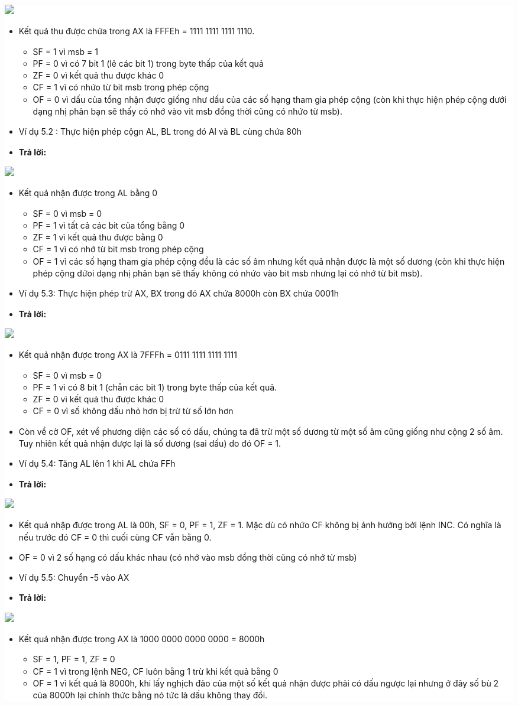 <img src="http://i.imgur.com/xUOUais.jpg">

- Kết quả thu được chứa trong AX là FFFEh = 1111 1111 1111 1110.

	- SF = 1 vì msb = 1
	- PF = 0 vì có 7 bit 1 (lẻ các bit 1) trong byte thấp của kết quả
	- ZF = 0 vì kết quả thu được khác 0
	- CF = 1 vì có nhứo từ bit msb trong phép cộng
	- OF = 0 vì dấu của tổng nhận được giống như dấu của các số hạng tham gia phép cộng (còn khi thực hiện phép cộng dưới dạng nhị phân bạn sẽ thấy có nhớ vào vit msb đồng thời cũng có nhứo từ msb).

- Ví dụ 5.2 : Thực hiện phép cộgn AL, BL trong đó Al và BL cùng chứa 80h
- **Trả lời:**

<img src="http://i.imgur.com/c5cvoWr.jpg">

- Kết quả nhận được trong AL bằng 0

	- SF = 0 vì msb = 0
	- PF = 1 vì tất cả các bit của tổng bằng 0
	- ZF = 1 vì kết quả thu được bằng 0
	- CF = 1 vì có nhớ từ bit msb trong phép cộng
	- OF = 1 vì các số hạng tham gia phép cộng đều là các số âm nhưng kết quả nhận được là một số dương (còn khi thực hiện phép cộng dứoi dạng nhị phân bạn sẽ thấy không có nhứo vào bit msb nhưng lại có nhớ từ bit msb).

- Ví dụ 5.3: Thực hiện phép trừ AX, BX trong đó AX chứa 8000h còn BX chứa 0001h
- **Trả lời:**

<img src="http://i.imgur.com/T3npaX2.jpg">

- Kết quả nhận được trong AX là 7FFFh = 0111 1111 1111 1111

	- SF = 0 vì msb = 0
	- PF = 1 vì có 8 bit 1 (chẵn các bit 1) trong byte thấp của kết quả.
	- ZF = 0 vì kết quả thu được khác 0
	- CF = 0 vì số không dấu nhỏ hơn bị trừ từ số lớn hơn

- Còn về cờ OF, xét về phương diện các số có dấu, chúng ta đã trừ một số dương từ một số âm cũng giống như cộng 2 số âm. Tuy nhiên kết quả nhận được lại là số dương (sai dấu) do đó OF = 1.

- Ví dụ 5.4: Tăng AL lên 1 khi AL chứa FFh
- **Trả lời:**

<img src="http://i.imgur.com/Q3rVgEz.jpg">

- Kết quả nhập được trong AL là 00h, SF = 0, PF = 1, ZF = 1. Mặc dù có nhứo CF không bị ảnh hưởng bởi lệnh INC. Có nghĩa là nếu trước đó CF = 0 thì cuối cùng CF vẫn bằng 0.
- OF = 0 vì 2 số hạng có dấu khác nhau (có nhớ vào msb đồng thời cũng có nhớ từ msb)

- Ví dụ 5.5: Chuyển -5 vào AX
- **Trả lời:**

<img src="http://i.imgur.com/OgPwYfN.jpg">

- Kết quả nhận được trong AX là 1000 0000 0000 0000 = 8000h

	- SF = 1, PF = 1, ZF = 0
	- CF = 1 vì trong lệnh NEG, CF luôn bằng 1 trừ khi kết quả bằng 0
	- OF = 1 vì kết quả là 8000h, khi lấy nghịch đảo của một số kết quả nhận được phải có dấu ngược lại nhưng ở đây số bù 2 của 8000h lại chính thức bằng nó tức là dấu không thay đổi.
